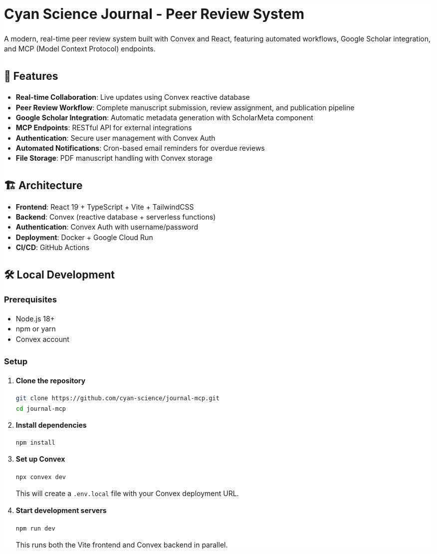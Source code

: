 # Cyan Science Journal - Peer Review System

A modern, real-time peer review system built with Convex and React, featuring automated workflows, Google Scholar integration, and MCP (Model Context Protocol) endpoints.

## 🚀 Features

- **Real-time Collaboration**: Live updates using Convex reactive database
- **Peer Review Workflow**: Complete manuscript submission, review assignment, and publication pipeline
- **Google Scholar Integration**: Automatic metadata generation with ScholarMeta component
- **MCP Endpoints**: RESTful API for external integrations
- **Authentication**: Secure user management with Convex Auth
- **Automated Notifications**: Cron-based email reminders for overdue reviews
- **File Storage**: PDF manuscript handling with Convex storage

## 🏗️ Architecture

- **Frontend**: React 19 + TypeScript + Vite + TailwindCSS
- **Backend**: Convex (reactive database + serverless functions)
- **Authentication**: Convex Auth with username/password
- **Deployment**: Docker + Google Cloud Run
- **CI/CD**: GitHub Actions

## 🛠️ Local Development

### Prerequisites

- Node.js 18+
- npm or yarn
- Convex account

### Setup

1. **Clone the repository**
   ```bash
   git clone https://github.com/cyan-science/journal-mcp.git
   cd journal-mcp
   ```

2. **Install dependencies**
   ```bash
   npm install
   ```

3. **Set up Convex**
   ```bash
   npx convex dev
   ```
   This will create a `.env.local` file with your Convex deployment URL.

4. **Start development servers**
   ```bash
   npm run dev
   ```
   This runs both the Vite frontend and Convex backend in parallel.
